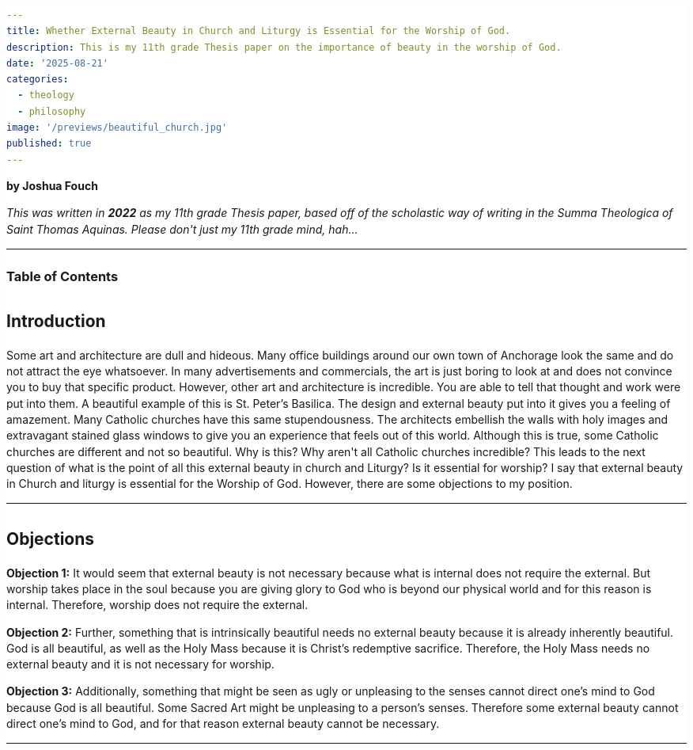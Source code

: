 ```yaml
---
title: Whether External Beauty in Church and Liturgy is Essential for the Worship of God.
description: This is my 11th grade Thesis paper on the importance of beauty in the worship of God.
date: '2025-08-21'
categories:
  - theology
  - philosophy
image: '/previews/beautiful_church.jpg'
published: true
---
```


**by Joshua Fouch**

_This was written in **2022** as my 11th grade Thesis paper, based off of the scholastic way of writing in the Summa Theologica of Saint Thomas Aquinas. Please don't just my 11th grade mind, hah..._

---

### Table of Contents

## Introduction

Some art and architecture are dull and hideous. Many office buildings around our own town of Anchorage look the same and do not attract the eye whatsoever. In many advertisements and commercials, the art is just boring to look at and does not convince you to buy that specific product. However, other art and architecture is incredible. You are able to tell that thought and work were put into them. A beautiful example of this is St. Peter’s Basilica. The design and external beauty put into it gives you a feeling of amazement. Many Catholic churches have this same stupendousness. The architects embellish the walls with holy images and extravagant stained glass windows to give you an experience that feels out of this world. Although this is true, some Catholic churches are different and not so beautiful. Why is this? Why aren't all Catholic churches incredible? This leads to the next question of what is the point of all this external beauty in church and Liturgy? Is it essential for worship? I say that external beauty in Church and liturgy is essential for the Worship of God. However, there are some objections to my position.

---

## Objections

**Objection 1:** It would seem that external beauty is not necessary because what is internal does not require the external. But worship takes place in the soul because you are giving glory to God who is beyond our physical world and for this reason is internal. Therefore, worship does not require the external.

**Objection 2:** Further, something that is intrinsically beautiful needs no external beauty because it is already inherently beautiful. God is all beautiful, as well as the Holy Mass because it is Christ’s redemptive sacrifice. Therefore, the Holy Mass needs no external beauty and it is not necessary for worship.

**Objection 3:** Additionally, something that might be seen as ugly or unpleasing to the senses cannot direct one’s mind to God because God is all beautiful. Some Sacred Art might be unpleasing to a person’s senses. Therefore some external beauty cannot direct one’s mind to God, and for that reason external beauty cannot be necessary.

---